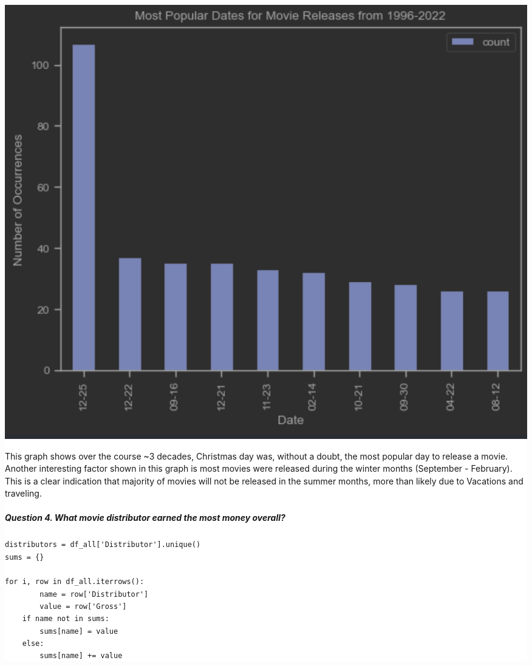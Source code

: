 ![Most popular dates for movie releases](https://github.com/MEElms/Project-3/blob/main/images/Screenshot%202023-04-28%20at%206.20.23%20PM.png?raw=true)

This graph shows over the course ~3 decades, Christmas day was, without a doubt, the most popular day to release a movie. Another interesting factor shown in this graph is most movies were released during the winter months (September - February). This is a clear indication that majority of movies will not be released in the summer months, more than likely due to Vacations and traveling.

##### Question 4. What movie distributor earned the most money overall?  
  

    distributors = df_all['Distributor'].unique()   
    sums = {}  
    
    for i, row in df_all.iterrows():  
		    name = row['Distributor']  
		    value = row['Gross']  
	    if name not in sums:  
		    sums[name] = value  
	    else:  
		    sums[name] += value  
		    